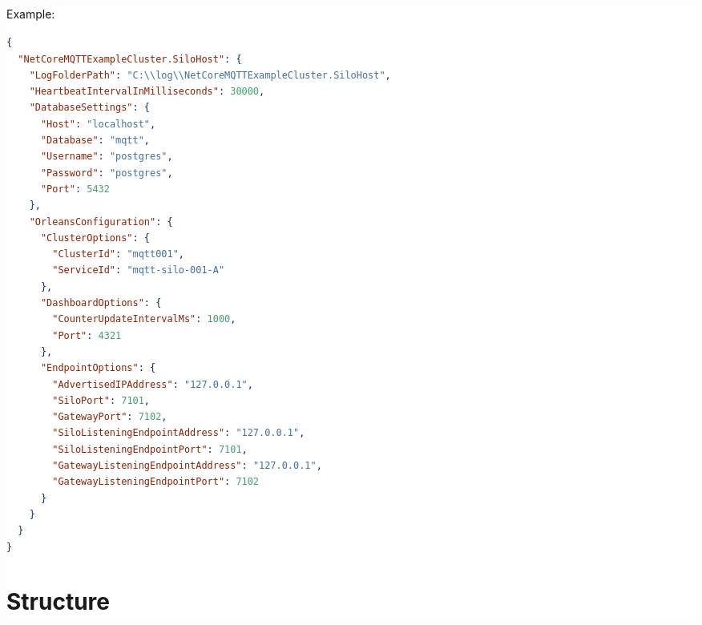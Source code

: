 Example:

```json
{
  "NetCoreMQTTExampleCluster.SiloHost": {
    "LogFolderPath": "C:\\log\\NetCoreMQTTExampleCluster.SiloHost",
    "HeartbeatIntervalInMilliseconds": 30000,
    "DatabaseSettings": {
      "Host": "localhost",
      "Database": "mqtt",
      "Username": "postgres",
      "Password": "postgres",
      "Port": 5432
    },
    "OrleansConfiguration": {
      "ClusterOptions": {
        "ClusterId": "mqtt001",
        "ServiceId": "mqtt-silo-001-A"
      },
      "DashboardOptions": {
        "CounterUpdateIntervalMs": 1000,
        "Port": 4321
      },
      "EndpointOptions": {
        "AdvertisedIPAddress": "127.0.0.1",
        "SiloPort": 7101,
        "GatewayPort": 7102,
        "SiloListeningEndpointAddress": "127.0.0.1",
        "SiloListeningEndpointPort": 7101,
        "GatewayListeningEndpointAddress": "127.0.0.1",
        "GatewayListeningEndpointPort": 7102
      }
    }
  }
}
```

# Structure